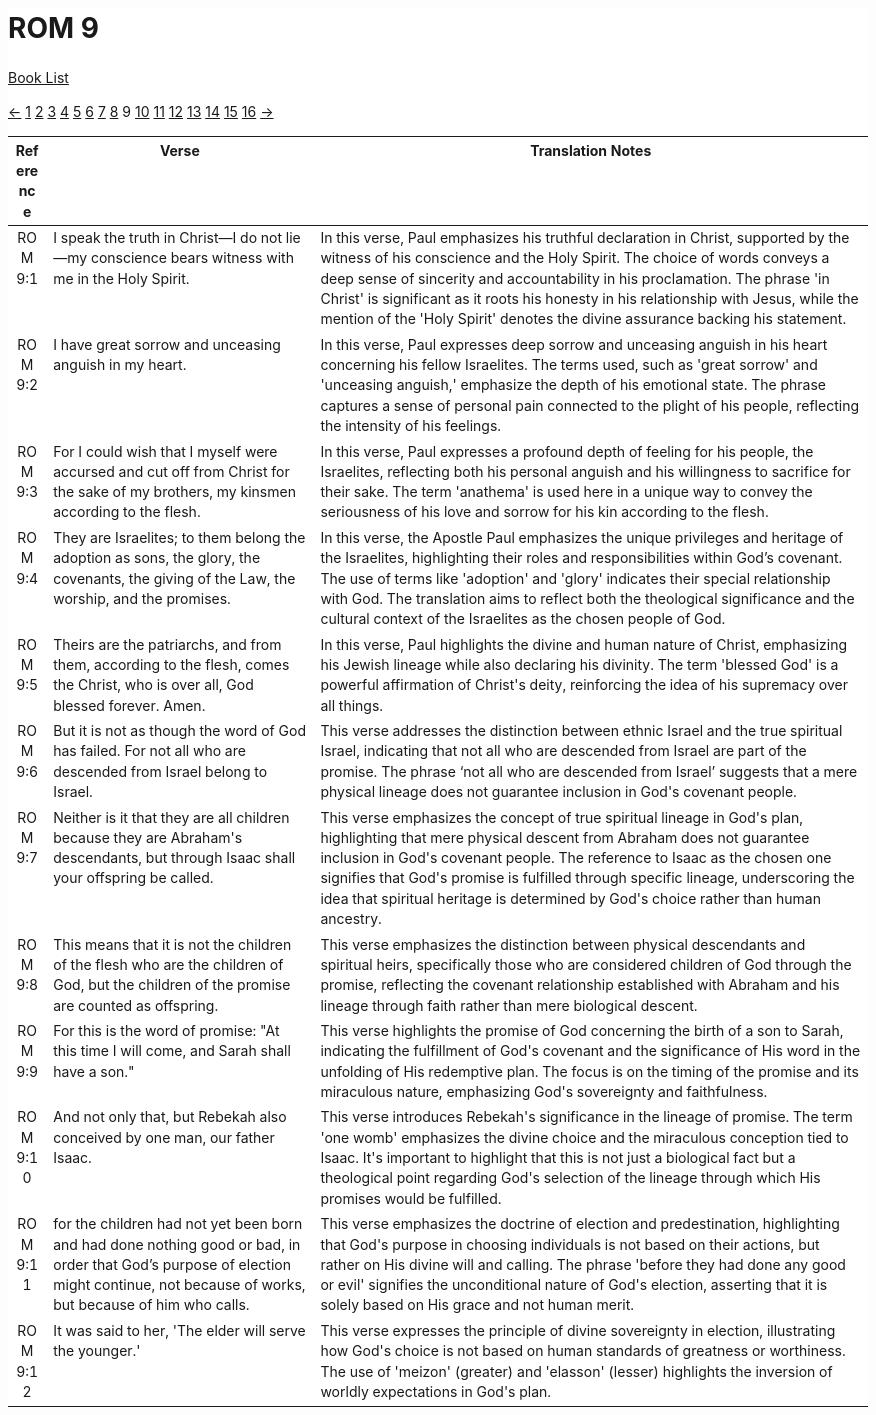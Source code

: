 # ROM 9
[Book List](../README.md)

[<-](./chapter_8.md) [1](./chapter_1.md) [2](./chapter_2.md) [3](./chapter_3.md) [4](./chapter_4.md) [5](./chapter_5.md) [6](./chapter_6.md) [7](./chapter_7.md) [8](./chapter_8.md) 9 [10](./chapter_10.md) [11](./chapter_11.md) [12](./chapter_12.md) [13](./chapter_13.md) [14](./chapter_14.md) [15](./chapter_15.md) [16](./chapter_16.md) [->](./chapter_10.md)

| Reference | Verse | Translation Notes |
|:---------:|-------|-------------------|
|ROM 9:1|I speak the truth in Christ—I do not lie—my conscience bears witness with me in the Holy Spirit.|In this verse, Paul emphasizes his truthful declaration in Christ, supported by the witness of his conscience and the Holy Spirit. The choice of words conveys a deep sense of sincerity and accountability in his proclamation. The phrase 'in Christ' is significant as it roots his honesty in his relationship with Jesus, while the mention of the 'Holy Spirit' denotes the divine assurance backing his statement.|
|ROM 9:2|I have great sorrow and unceasing anguish in my heart.|In this verse, Paul expresses deep sorrow and unceasing anguish in his heart concerning his fellow Israelites. The terms used, such as 'great sorrow' and 'unceasing anguish,' emphasize the depth of his emotional state. The phrase captures a sense of personal pain connected to the plight of his people, reflecting the intensity of his feelings.|
|ROM 9:3|For I could wish that I myself were accursed and cut off from Christ for the sake of my brothers, my kinsmen according to the flesh.|In this verse, Paul expresses a profound depth of feeling for his people, the Israelites, reflecting both his personal anguish and his willingness to sacrifice for their sake. The term 'anathema' is used here in a unique way to convey the seriousness of his love and sorrow for his kin according to the flesh.|
|ROM 9:4|They are Israelites; to them belong the adoption as sons, the glory, the covenants, the giving of the Law, the worship, and the promises.|In this verse, the Apostle Paul emphasizes the unique privileges and heritage of the Israelites, highlighting their roles and responsibilities within God’s covenant. The use of terms like 'adoption' and 'glory' indicates their special relationship with God. The translation aims to reflect both the theological significance and the cultural context of the Israelites as the chosen people of God.|
|ROM 9:5|Theirs are the patriarchs, and from them, according to the flesh, comes the Christ, who is over all, God blessed forever. Amen.|In this verse, Paul highlights the divine and human nature of Christ, emphasizing his Jewish lineage while also declaring his divinity. The term 'blessed God' is a powerful affirmation of Christ's deity, reinforcing the idea of his supremacy over all things.|
|ROM 9:6|But it is not as though the word of God has failed. For not all who are descended from Israel belong to Israel.|This verse addresses the distinction between ethnic Israel and the true spiritual Israel, indicating that not all who are descended from Israel are part of the promise. The phrase ‘not all who are descended from Israel’ suggests that a mere physical lineage does not guarantee inclusion in God's covenant people.|
|ROM 9:7|Neither is it that they are all children because they are Abraham's descendants, but through Isaac shall your offspring be called.|This verse emphasizes the concept of true spiritual lineage in God's plan, highlighting that mere physical descent from Abraham does not guarantee inclusion in God's covenant people. The reference to Isaac as the chosen one signifies that God's promise is fulfilled through specific lineage, underscoring the idea that spiritual heritage is determined by God's choice rather than human ancestry.|
|ROM 9:8|This means that it is not the children of the flesh who are the children of God, but the children of the promise are counted as offspring.|This verse emphasizes the distinction between physical descendants and spiritual heirs, specifically those who are considered children of God through the promise, reflecting the covenant relationship established with Abraham and his lineage through faith rather than mere biological descent.|
|ROM 9:9|For this is the word of promise: "At this time I will come, and Sarah shall have a son."|This verse highlights the promise of God concerning the birth of a son to Sarah, indicating the fulfillment of God's covenant and the significance of His word in the unfolding of His redemptive plan. The focus is on the timing of the promise and its miraculous nature, emphasizing God's sovereignty and faithfulness.|
|ROM 9:10|And not only that, but Rebekah also conceived by one man, our father Isaac.|This verse introduces Rebekah's significance in the lineage of promise. The term 'one womb' emphasizes the divine choice and the miraculous conception tied to Isaac. It's important to highlight that this is not just a biological fact but a theological point regarding God's selection of the lineage through which His promises would be fulfilled.|
|ROM 9:11|for the children had not yet been born and had done nothing good or bad, in order that God’s purpose of election might continue, not because of works, but because of him who calls.|This verse emphasizes the doctrine of election and predestination, highlighting that God's purpose in choosing individuals is not based on their actions, but rather on His divine will and calling. The phrase 'before they had done any good or evil' signifies the unconditional nature of God's election, asserting that it is solely based on His grace and not human merit.|
|ROM 9:12|It was said to her, 'The elder will serve the younger.'|This verse expresses the principle of divine sovereignty in election, illustrating how God's choice is not based on human standards of greatness or worthiness. The use of 'meizon' (greater) and 'elasson' (lesser) highlights the inversion of worldly expectations in God's plan.|